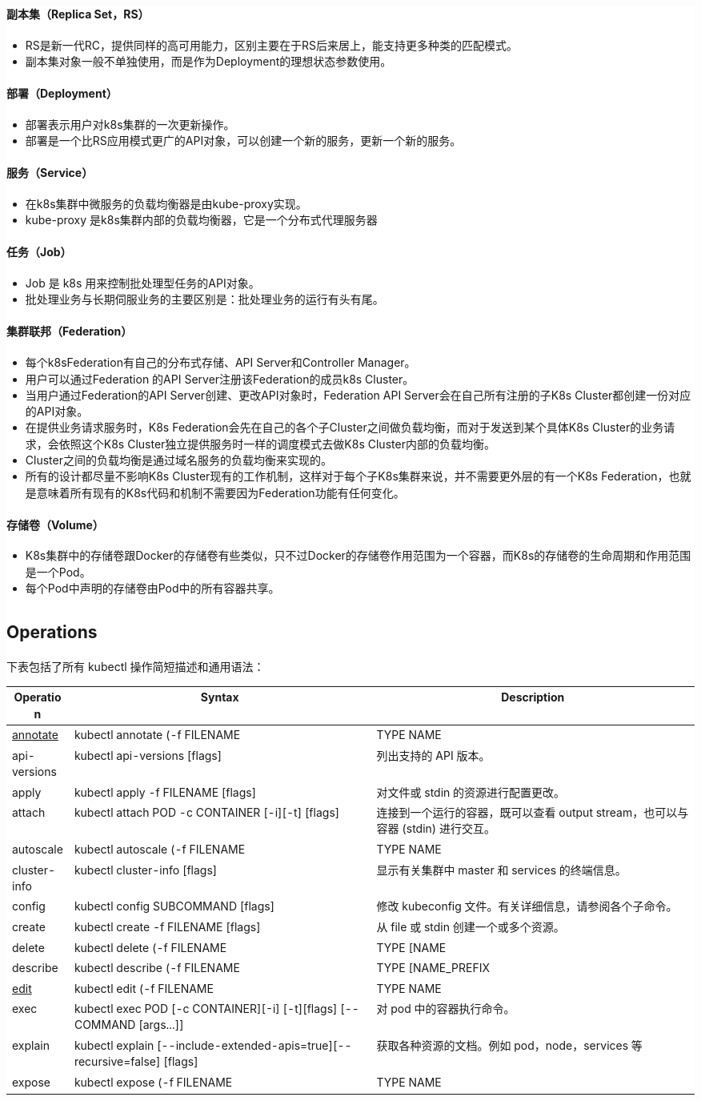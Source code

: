 #### 副本集（Replica Set，RS）

- RS是新一代RC，提供同样的高可用能力，区别主要在于RS后来居上，能支持更多种类的匹配模式。
- 副本集对象一般不单独使用，而是作为Deployment的理想状态参数使用。

#### 部署（Deployment）

- 部署表示用户对k8s集群的一次更新操作。
- 部署是一个比RS应用模式更广的API对象，可以创建一个新的服务，更新一个新的服务。

#### 服务（Service）

- 在k8s集群中微服务的负载均衡器是由kube-proxy实现。
- kube-proxy 是k8s集群内部的负载均衡器，它是一个分布式代理服务器

#### 任务（Job）

- Job 是 k8s 用来控制批处理型任务的API对象。
- 批处理业务与长期伺服业务的主要区别是：批处理业务的运行有头有尾。

#### 集群联邦（Federation）

- 每个k8sFederation有自己的分布式存储、API Server和Controller Manager。
- 用户可以通过Federation 的API Server注册该Federation的成员k8s Cluster。
- 当用户通过Federation的API Server创建、更改API对象时，Federation API Server会在自己所有注册的子K8s Cluster都创建一份对应的API对象。 
- 在提供业务请求服务时，K8s Federation会先在自己的各个子Cluster之间做负载均衡，而对于发送到某个具体K8s Cluster的业务请求，会依照这个K8s Cluster独立提供服务时一样的调度模式去做K8s Cluster内部的负载均衡。 
- Cluster之间的负载均衡是通过域名服务的负载均衡来实现的。 
- 所有的设计都尽量不影响K8s Cluster现有的工作机制，这样对于每个子K8s集群来说，并不需要更外层的有一个K8s Federation，也就是意味着所有现有的K8s代码和机制不需要因为Federation功能有任何变化。 

#### 存储卷（Volume）

- K8s集群中的存储卷跟Docker的存储卷有些类似，只不过Docker的存储卷作用范围为一个容器，而K8s的存储卷的生命周期和作用范围是一个Pod。 
- 每个Pod中声明的存储卷由Pod中的所有容器共享。 

## Operations

下表包括了所有 kubectl 操作简短描述和通用语法：

| Operation                                        | Syntax                                                       | Description                                                  |
| ------------------------------------------------ | ------------------------------------------------------------ | ------------------------------------------------------------ |
| [annotate](https://www.kubernetes.org.cn/doc-46) | kubectl annotate (-f FILENAME                                | TYPE NAME                                                    |
| api-versions                                     | kubectl api-versions [flags]                                 | 列出支持的 API 版本。                                        |
| apply                                            | kubectl apply -f FILENAME [flags]                            | 对文件或 stdin 的资源进行配置更改。                          |
| attach                                           | kubectl attach POD -c CONTAINER [-i][-t] [flags]             | 连接到一个运行的容器，既可以查看 output stream，也可以与容器 (stdin) 进行交互。 |
| autoscale                                        | kubectl autoscale (-f FILENAME                               | TYPE NAME                                                    |
| cluster-info                                     | kubectl cluster-info [flags]                                 | 显示有关集群中 master 和 services 的终端信息。               |
| config                                           | kubectl config SUBCOMMAND [flags]                            | 修改 kubeconfig 文件。有关详细信息，请参阅各个子命令。       |
| create                                           | kubectl create -f FILENAME [flags]                           | 从 file 或 stdin 创建一个或多个资源。                        |
| delete                                           | kubectl delete (-f FILENAME                                  | TYPE [NAME                                                   |
| describe                                         | kubectl describe (-f FILENAME                                | TYPE [NAME_PREFIX                                            |
| [edit](https://www.kubernetes.org.cn/doc-62)     | kubectl edit (-f FILENAME                                    | TYPE NAME                                                    |
| exec                                             | kubectl exec POD [-c CONTAINER][-i] [-t][flags] [-- COMMAND [args...]] | 对 pod 中的容器执行命令。                                    |
| explain                                          | kubectl explain [--include-extended-apis=true][--recursive=false] [flags] | 获取各种资源的文档。例如 pod，node，services 等              |
| expose                                           | kubectl expose (-f FILENAME                                  | TYPE NAME                                                    |